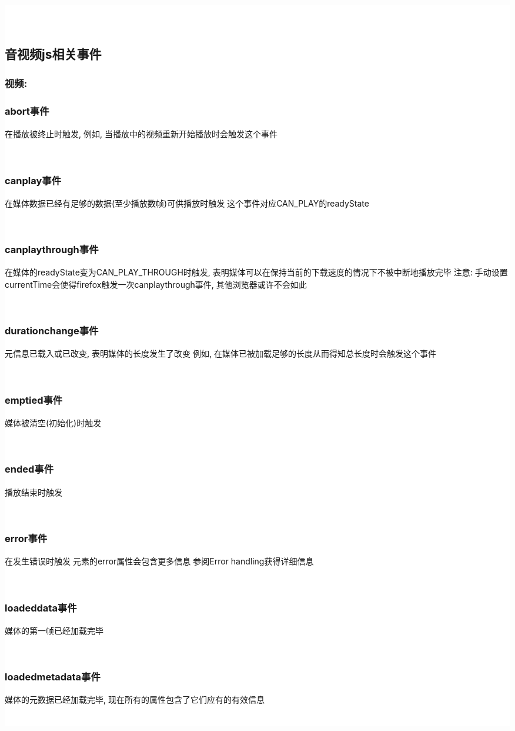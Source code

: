<br><br>
	
## 音视频js相关事件

### 视频:

### abort事件
在播放被终止时触发, 例如, 当播放中的视频重新开始播放时会触发这个事件 

<br>

### canplay事件
在媒体数据已经有足够的数据(至少播放数帧)可供播放时触发 这个事件对应CAN_PLAY的readyState 

<br>

### canplaythrough事件
在媒体的readyState变为CAN_PLAY_THROUGH时触发, 表明媒体可以在保持当前的下载速度的情况下不被中断地播放完毕 注意: 手动设置currentTime会使得firefox触发一次canplaythrough事件, 其他浏览器或许不会如此 

<br>

### durationchange事件
元信息已载入或已改变, 表明媒体的长度发生了改变 例如, 在媒体已被加载足够的长度从而得知总长度时会触发这个事件 

<br>

### emptied事件
媒体被清空(初始化)时触发 

<br>

### ended事件
播放结束时触发 

<br>

### error事件
在发生错误时触发 元素的error属性会包含更多信息 参阅Error handling获得详细信息 

<br>

### loadeddata事件
媒体的第一帧已经加载完毕 

<br>

### loadedmetadata事件
媒体的元数据已经加载完毕, 现在所有的属性包含了它们应有的有效信息 

<br>
